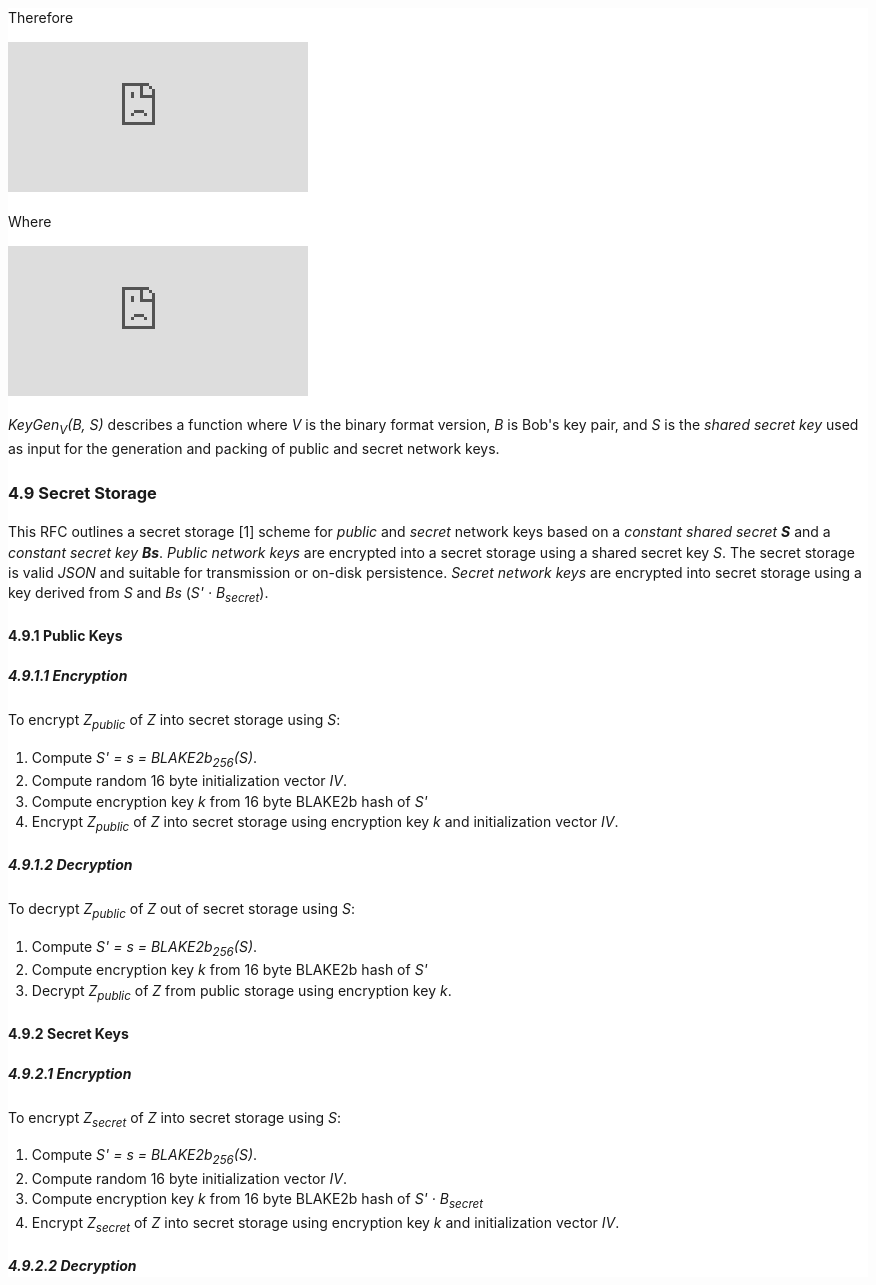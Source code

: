 Therefore

![](http://latex.codecogs.com/gif.latex?%5Cnewline%20KeyGen_%7BV%7D%28B%2C%20S%29%20%3D%20pack%2870_%7Bhex%7D%2C%20V%2C%20D%2C%20B_%7Bpublic%7D%2C%20K_%7Bpublic%7D%29%20%5C%20%7C%20%5C%20pack%2873_%7Bhex%7D%2C%20V%2C%20D%2C%20B_%7Bpublic%7D%2C%20K_%7Bsecret%7D%29)

Where

![](http://latex.codecogs.com/gif.latex?%5Cnewline%20V%20%3D%200_%7Bhex%7D%20%5Cnewline%20S%27%20%3D%20s%3D%20BLAKE2b_%7B256%7D%28S%29%20%5Cnewline%20K%20%3D%20Curve25519%28BLAKE2b_%7B256%7D%28S%27%7CBLAKE2b_%7B256%7D%28B_%7Bsecret%7D%29%29%29%20%5Cnewline%20D%20%3D%20BLAKE2b_%7B256%7D%28K_%7Bsecret%7D%29)

_KeyGen<sub>V</sub>(B, S)_ describes a function  where _V_ is the binary format
version, _B_ is Bob's key pair, and _S_ is the _shared secret key_
used as input for the generation and packing of public and secret network keys.

### 4.9 Secret Storage

This RFC outlines a secret storage [1] scheme for _public_ and _secret_
network keys based on a _constant shared secret **S**_ and a _constant
secret key **Bs**_. _Public network keys_ are encrypted into a secret
storage using a shared secret key _S_. The secret storage is valid
_JSON_ and suitable for transmission or on-disk persistence. _Secret
network keys_ are encrypted into secret storage using a key derived from
_S_ and _Bs_ (_S' · B<sub>secret</sub>_).

#### 4.9.1 Public Keys

##### 4.9.1.1 Encryption

To encrypt _Z<sub>public</sub>_ of _Z_ into secret storage using _S_:

1. Compute _S' = s = BLAKE2b<sub>256</sub>(S)_.
2. Compute random 16 byte initialization vector _IV_.
3. Compute encryption key _k_ from 16 byte BLAKE2b hash of _S'_
4. Encrypt _Z<sub>public</sub>_ of _Z_ into secret storage using
   encryption key _k_ and initialization vector _IV_.

##### 4.9.1.2 Decryption

To decrypt _Z<sub>public</sub>_ of _Z_ out of secret storage using _S_:

1. Compute _S' = s = BLAKE2b<sub>256</sub>(S)_.
2. Compute encryption key _k_ from 16 byte BLAKE2b hash of _S'_
3. Decrypt _Z<sub>public</sub>_ of _Z_ from public storage using
   encryption key _k_.

#### 4.9.2 Secret Keys

##### 4.9.2.1 Encryption

To encrypt _Z<sub>secret</sub>_ of _Z_ into secret storage using _S_:

1. Compute _S' = s = BLAKE2b<sub>256</sub>(S)_.
2. Compute random 16 byte initialization vector _IV_.
3. Compute encryption key _k_ from 16 byte BLAKE2b hash of _S' · B<sub>secret</sub>_
4. Encrypt _Z<sub>secret</sub>_ of _Z_ into secret storage using
   encryption key _k_ and initialization vector _IV_.

##### 4.9.2.2 Decryption

